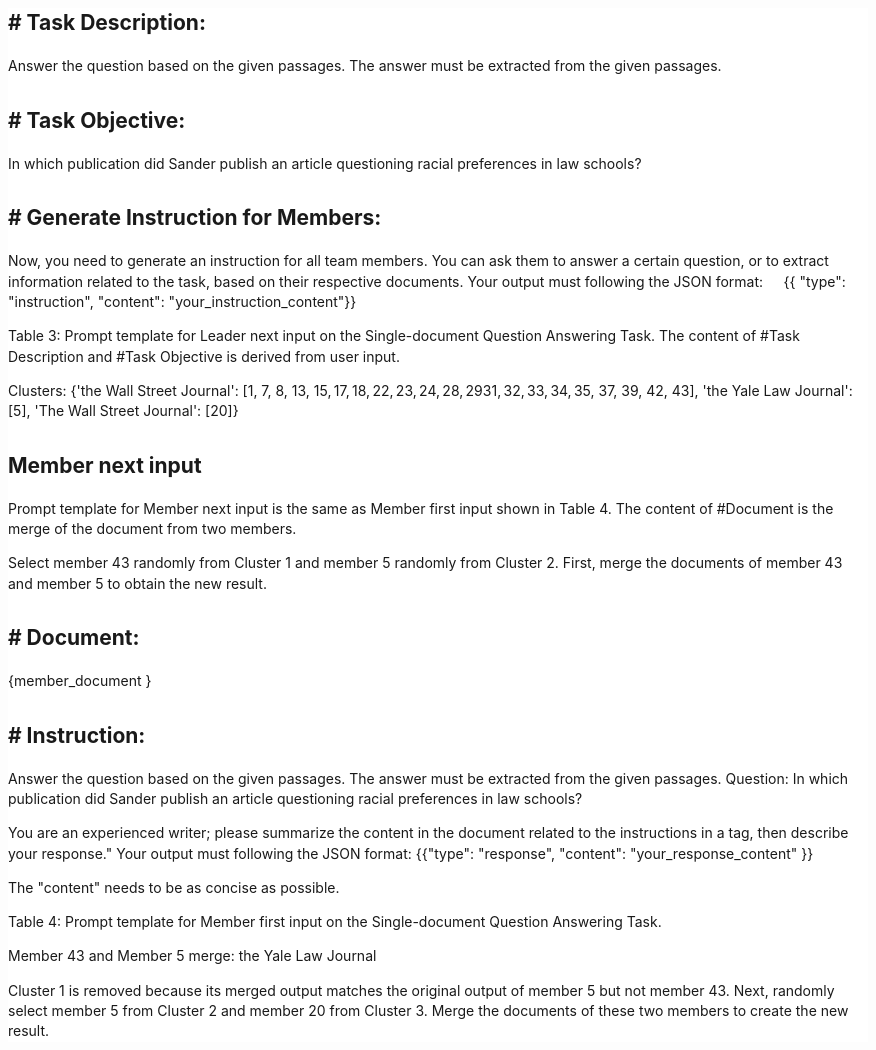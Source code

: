 ## \# Task Description:

Answer the question based on the given passages. The answer must be extracted from the given passages.

## \# Task Objective:

In which publication did Sander publish an article questioning racial preferences in law schools?

## \# Generate Instruction for Members:

Now, you need to generate an instruction for all team members. You can ask them to answer a certain question, or to extract information related to the task, based on their respective documents. Your output must following the JSON format: $\quad\{\{$ "type": "instruction", "content": "your_instruction_content"\}\}

Table 3: Prompt template for Leader next input on the Single-document Question Answering Task. The content of \#Task Description and \#Task Objective is derived from user input.

Clusters: \{'the Wall Street Journal': [1, 7, 8, 13, $15,17,18,22,23,24,28,2931,32,33,34,35$, 37, 39, 42, 43], 'the Yale Law Journal': [5], 'The Wall Street Journal': [20]\}

## Member next input

Prompt template for Member next input is the same as Member first input shown in Table 4. The content of \#Document is the merge of the document from two members.

Select member 43 randomly from Cluster 1 and member 5 randomly from Cluster 2. First, merge the documents of member 43 and member 5 to obtain the new result.

## \# Document:

\{member_document \}

## \# Instruction:

Answer the question based on the given passages. The answer must be extracted from the given passages. Question: In which publication did Sander publish an article questioning racial preferences in law schools?

You are an experienced writer; please summarize the content in the document related to the instructions in a <scratchpad> tag, then describe your response." Your output must following the JSON format: \{\{"type": "response", "content": "your_response_content" \}\}

The "content" needs to be as concise as possible.

Table 4: Prompt template for Member first input on the Single-document Question Answering Task.

Member 43 and Member 5 merge: the Yale Law Journal

Cluster 1 is removed because its merged output matches the original output of member 5 but not member 43. Next, randomly select member 5 from Cluster 2 and member 20 from Cluster 3. Merge the documents of these two members to create the new result.


[^0]:    *Equal Contributions.